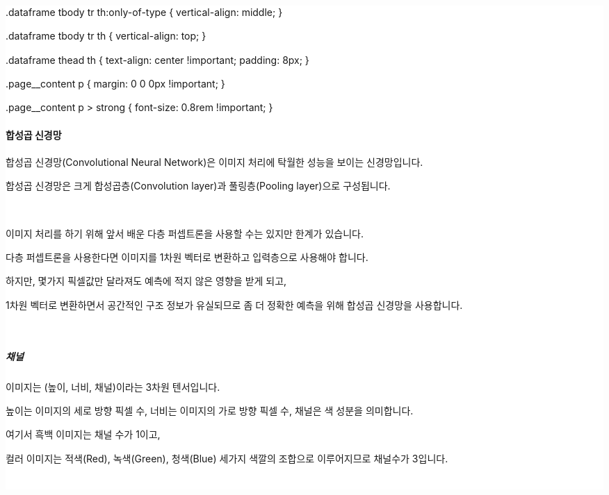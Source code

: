   .dataframe tbody tr th:only-of-type {
      vertical-align: middle;
  }

  .dataframe tbody tr th {
      vertical-align: top;
  }

  .dataframe thead th {
      text-align: center !important;
      padding: 8px;
  }

  .page__content p {
      margin: 0 0 0px !important;
  }

  .page__content p > strong {
    font-size: 0.8rem !important;
  }

  </style>
</head>


#### 합성곱 신경망

합성곱 신경망(Convolutional Neural Network)은 이미지 처리에 탁월한 성능을 보이는 신경망입니다.  

합성곱 신경망은 크게 합성곱층(Convolution layer)과 풀링층(Pooling layer)으로 구성됩니다.  



<br/>



이미지 처리를 하기 위해 앞서 배운 다층 퍼셉트론을 사용할 수는 있지만 한계가 있습니다.  

다층 퍼셉트론을 사용한다면 이미지를 1차원 벡터로 변환하고 입력층으로 사용해야 합니다.  

하지만, 몇가지 픽셀값만 달라져도 예측에 적지 않은 영향을 받게 되고,  

1차원 벡터로 변환하면서 공간적인 구조 정보가 유실되므로 좀 더 정확한 예측을 위해 합성곱 신경망을 사용합니다.  



<br/>



##### 채널  

이미지는 (높이, 너비, 채널)이라는 3차원 텐서입니다.  

높이는 이미지의 세로 방향 픽셀 수, 너비는 이미지의 가로 방향 픽셀 수, 채널은 색 성분을 의미합니다.  

여기서 흑백 이미지는 채널 수가 1이고,  

컬러 이미지는 적색(Red), 녹색(Green), 청색(Blue) 세가지 색깔의 조합으로 이루어지므로 채널수가 3입니다.  



<br/>
